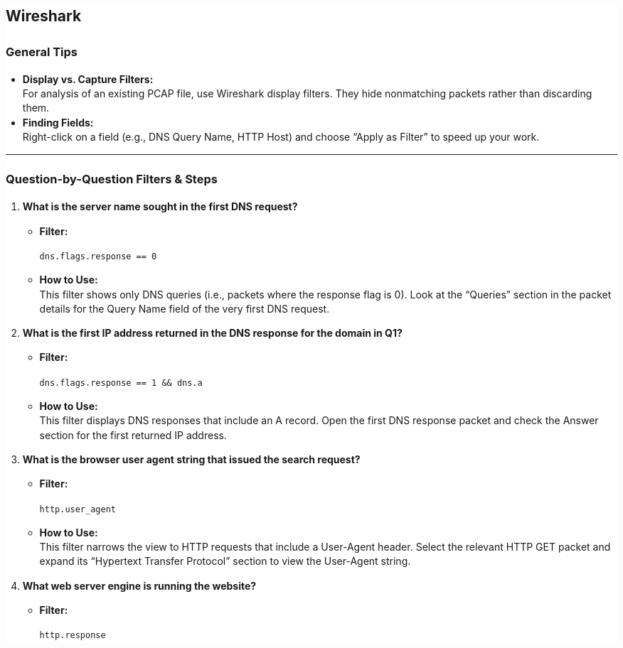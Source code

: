 ## Wireshark

### General Tips

- **Display vs. Capture Filters:**  
    For analysis of an existing PCAP file, use Wireshark display filters. They hide nonmatching packets rather than discarding them.
- **Finding Fields:**  
    Right-click on a field (e.g., DNS Query Name, HTTP Host) and choose “Apply as Filter” to speed up your work.

---

### Question-by-Question Filters & Steps

1. **What is the server name sought in the first DNS request?**
    
    - **Filter:**
        
        ```
        dns.flags.response == 0
        ```
        
    - **How to Use:**  
        This filter shows only DNS queries (i.e., packets where the response flag is 0). Look at the “Queries” section in the packet details for the Query Name field of the very first DNS request.
2. **What is the first IP address returned in the DNS response for the domain in Q1?**
    
    - **Filter:**
        
        ```
        dns.flags.response == 1 && dns.a
        ```
        
    - **How to Use:**  
        This filter displays DNS responses that include an A record. Open the first DNS response packet and check the Answer section for the first returned IP address.
3. **What is the browser user agent string that issued the search request?**
    
    - **Filter:**
        
        ```
        http.user_agent
        ```
        
    - **How to Use:**  
        This filter narrows the view to HTTP requests that include a User-Agent header. Select the relevant HTTP GET packet and expand its “Hypertext Transfer Protocol” section to view the User-Agent string.
4. **What web server engine is running the website?**
    
    - **Filter:**
        
        ```
        http.response
        ```
        
